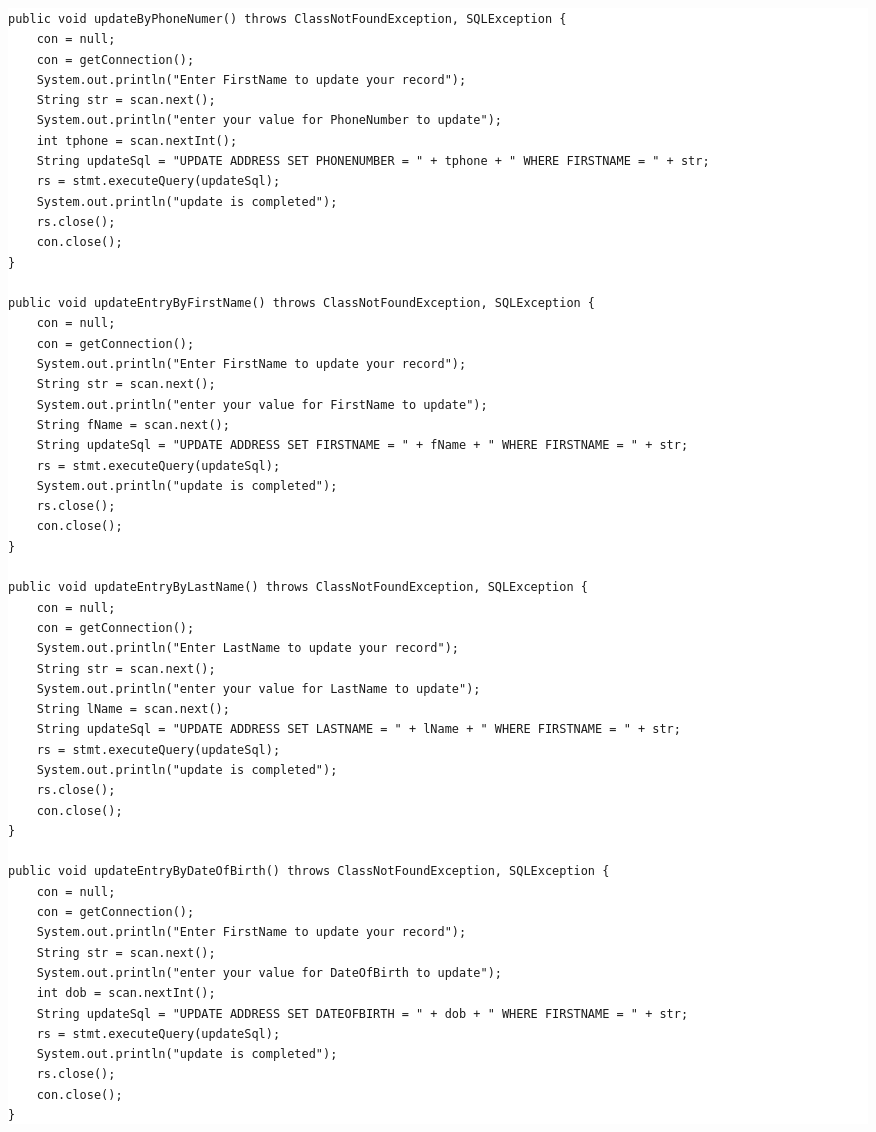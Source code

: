 	public void updateByPhoneNumer() throws ClassNotFoundException, SQLException {
		con = null;
		con = getConnection();
		System.out.println("Enter FirstName to update your record");
		String str = scan.next();
		System.out.println("enter your value for PhoneNumber to update");
		int tphone = scan.nextInt();
		String updateSql = "UPDATE ADDRESS SET PHONENUMBER = " + tphone + " WHERE FIRSTNAME = " + str;
		rs = stmt.executeQuery(updateSql);
		System.out.println("update is completed");
		rs.close();
		con.close();
	}

	public void updateEntryByFirstName() throws ClassNotFoundException, SQLException {
		con = null;
		con = getConnection();
		System.out.println("Enter FirstName to update your record");
		String str = scan.next();
		System.out.println("enter your value for FirstName to update");
		String fName = scan.next();
		String updateSql = "UPDATE ADDRESS SET FIRSTNAME = " + fName + " WHERE FIRSTNAME = " + str;
		rs = stmt.executeQuery(updateSql);
		System.out.println("update is completed");
		rs.close();
		con.close();
	}

	public void updateEntryByLastName() throws ClassNotFoundException, SQLException {
		con = null;
		con = getConnection();
		System.out.println("Enter LastName to update your record");
		String str = scan.next();
		System.out.println("enter your value for LastName to update");
		String lName = scan.next();
		String updateSql = "UPDATE ADDRESS SET LASTNAME = " + lName + " WHERE FIRSTNAME = " + str;
		rs = stmt.executeQuery(updateSql);
		System.out.println("update is completed");
		rs.close();
		con.close();
	}

	public void updateEntryByDateOfBirth() throws ClassNotFoundException, SQLException {
		con = null;
		con = getConnection();
		System.out.println("Enter FirstName to update your record");
		String str = scan.next();
		System.out.println("enter your value for DateOfBirth to update");
		int dob = scan.nextInt();
		String updateSql = "UPDATE ADDRESS SET DATEOFBIRTH = " + dob + " WHERE FIRSTNAME = " + str;
		rs = stmt.executeQuery(updateSql);
		System.out.println("update is completed");
		rs.close();
		con.close();
	}
